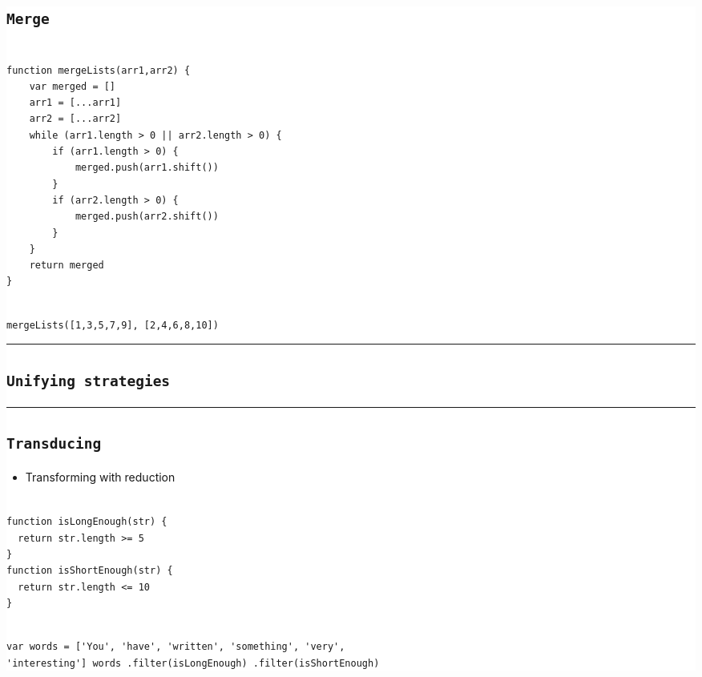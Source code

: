 
## `Merge`
<section>
	<pre><code data-trim data-noescape>
function mergeLists(arr1,arr2) {
	var merged = []
	arr1 = [...arr1]
	arr2 = [...arr2]
	while (arr1.length > 0 || arr2.length > 0) {
		if (arr1.length > 0) {
			merged.push(arr1.shift())
		}
		if (arr2.length > 0) {
			merged.push(arr2.shift())
		}
	}
	return merged
}

mergeLists([1,3,5,7,9], [2,4,6,8,10])
  </code></pre>
</section>

---

## `Unifying strategies`

---

## `Transducing`
* Transforming with reduction

<section>
	<pre><code data-trim data-noescape>
function isLongEnough(str) {
  return str.length >= 5
}
function isShortEnough(str) {
  return str.length <= 10
}

var words = ['You', 'have', 'written', 'something', 'very', 'interesting']
words
  .filter(isLongEnough)
  .filter(isShortEnough)
  </code></pre>
</section>
